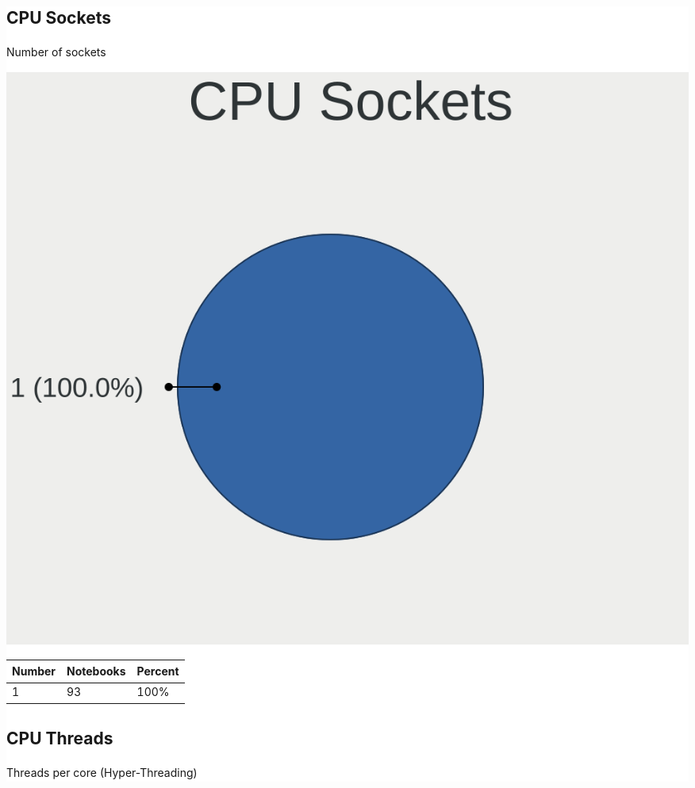 CPU Sockets
-----------

Number of sockets

![CPU Sockets](./images/pie_chart/cpu_sockets.svg)


| Number | Notebooks | Percent |
|--------|-----------|---------|
| 1      | 93        | 100%    |

CPU Threads
-----------

Threads per core (Hyper-Threading)
